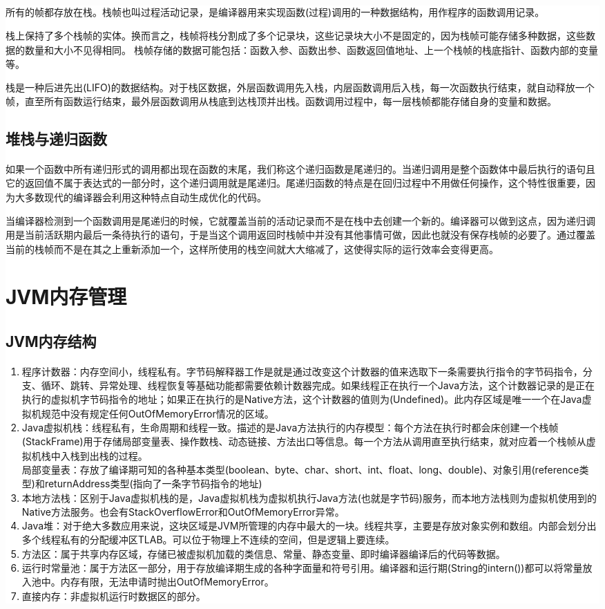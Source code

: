 所有的帧都存放在栈。栈帧也叫过程活动记录，是编译器用来实现函数(过程)调用的一种数据结构，用作程序的函数调用记录。

栈上保持了多个栈帧的实体。换而言之，栈帧将栈分割成了多个记录块，这些记录块大小不是固定的，因为栈帧可能存储多种数据，这些数据的数量和大小不见得相同。
栈帧存储的数据可能包括：函数入参、函数出参、函数返回值地址、上一个栈帧的栈底指针、函数内部的变量等。

栈是一种后进先出(LIFO)的数据结构。对于栈区数据，外层函数调用先入栈，内层函数调用后入栈，每一次函数执行结束，就自动释放一个帧，直至所有函数运行结束，最外层函数调用从栈底到达栈顶并出栈。函数调用过程中，每一层栈帧都能存储自身的变量和数据。

## 堆栈与递归函数

如果一个函数中所有递归形式的调用都出现在函数的末尾，我们称这个递归函数是尾递归的。当递归调用是整个函数体中最后执行的语句且它的返回值不属于表达式的一部分时，这个递归调用就是尾递归。尾递归函数的特点是在回归过程中不用做任何操作，这个特性很重要，因为大多数现代的编译器会利用这种特点自动生成优化的代码。

当编译器检测到一个函数调用是尾递归的时候，它就覆盖当前的活动记录而不是在栈中去创建一个新的。编译器可以做到这点，因为递归调用是当前活跃期内最后一条待执行的语句，于是当这个调用返回时栈帧中并没有其他事情可做，因此也就没有保存栈帧的必要了。通过覆盖当前的栈帧而不是在其之上重新添加一个，这样所使用的栈空间就大大缩减了，这使得实际的运行效率会变得更高。

# JVM内存管理

## JVM内存结构

1. 程序计数器：内存空间小，线程私有。字节码解释器工作是就是通过改变这个计数器的值来选取下一条需要执行指令的字节码指令，分支、循环、跳转、异常处理、线程恢复等基础功能都需要依赖计数器完成。如果线程正在执行一个Java方法，这个计数器记录的是正在执行的虚拟机字节码指令的地址；如果正在执行的是Native方法，这个计数器的值则为(Undefined)。此内存区域是唯一一个在Java虚拟机规范中没有规定任何OutOfMemoryError情况的区域。
2. Java虚拟机栈：线程私有，生命周期和线程一致。描述的是Java方法执行的内存模型：每个方法在执行时都会床创建一个栈帧(StackFrame)用于存储局部变量表、操作数栈、动态链接、方法出口等信息。每一个方法从调用直至执行结束，就对应着一个栈帧从虚拟机栈中入栈到出栈的过程。<br>局部变量表：存放了编译期可知的各种基本类型(boolean、byte、char、short、int、float、long、double)、对象引用(reference类型)和returnAddress类型(指向了一条字节码指令的地址)
3. 本地方法栈：区别于Java虚拟机栈的是，Java虚拟机栈为虚拟机执行Java方法(也就是字节码)服务，而本地方法栈则为虚拟机使用到的Native方法服务。也会有StackOverflowError和OutOfMemoryError异常。
4. Java堆：对于绝大多数应用来说，这块区域是JVM所管理的内存中最大的一块。线程共享，主要是存放对象实例和数组。内部会划分出多个线程私有的分配缓冲区TLAB。可以位于物理上不连续的空间，但是逻辑上要连续。
5. 方法区：属于共享内存区域，存储已被虚拟机加载的类信息、常量、静态变量、即时编译器编译后的代码等数据。
6. 运行时常量池：属于方法区一部分，用于存放编译期生成的各种字面量和符号引用。编译器和运行期(String的intern())都可以将常量放入池中。内存有限，无法申请时抛出OutOfMemoryError。
7. 直接内存：非虚拟机运行时数据区的部分。
